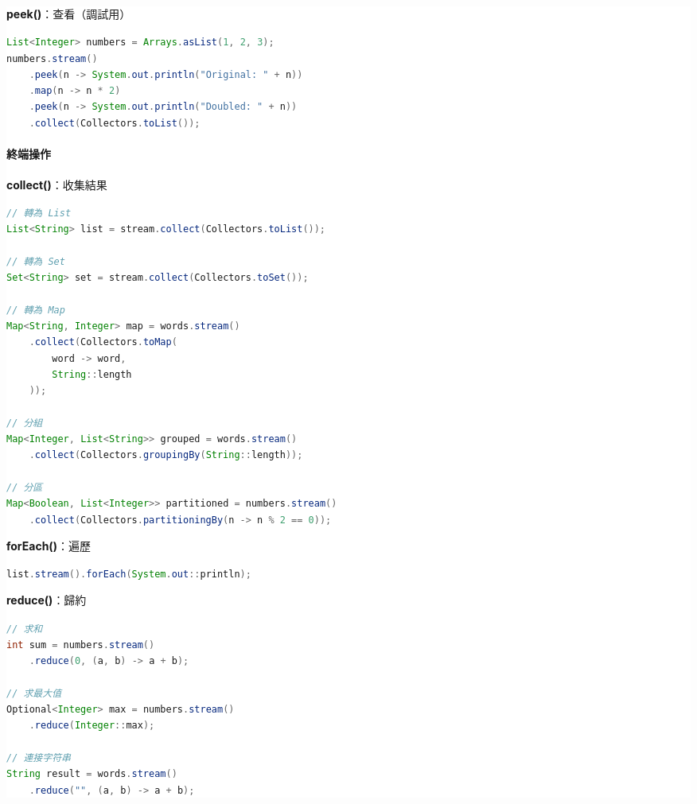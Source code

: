**peek()**：查看（調試用）
```java
List<Integer> numbers = Arrays.asList(1, 2, 3);
numbers.stream()
    .peek(n -> System.out.println("Original: " + n))
    .map(n -> n * 2)
    .peek(n -> System.out.println("Doubled: " + n))
    .collect(Collectors.toList());
```

#### 終端操作

**collect()**：收集結果
```java
// 轉為 List
List<String> list = stream.collect(Collectors.toList());

// 轉為 Set
Set<String> set = stream.collect(Collectors.toSet());

// 轉為 Map
Map<String, Integer> map = words.stream()
    .collect(Collectors.toMap(
        word -> word,
        String::length
    ));

// 分組
Map<Integer, List<String>> grouped = words.stream()
    .collect(Collectors.groupingBy(String::length));

// 分區
Map<Boolean, List<Integer>> partitioned = numbers.stream()
    .collect(Collectors.partitioningBy(n -> n % 2 == 0));
```

**forEach()**：遍歷
```java
list.stream().forEach(System.out::println);
```

**reduce()**：歸約
```java
// 求和
int sum = numbers.stream()
    .reduce(0, (a, b) -> a + b);

// 求最大值
Optional<Integer> max = numbers.stream()
    .reduce(Integer::max);

// 連接字符串
String result = words.stream()
    .reduce("", (a, b) -> a + b);
```
